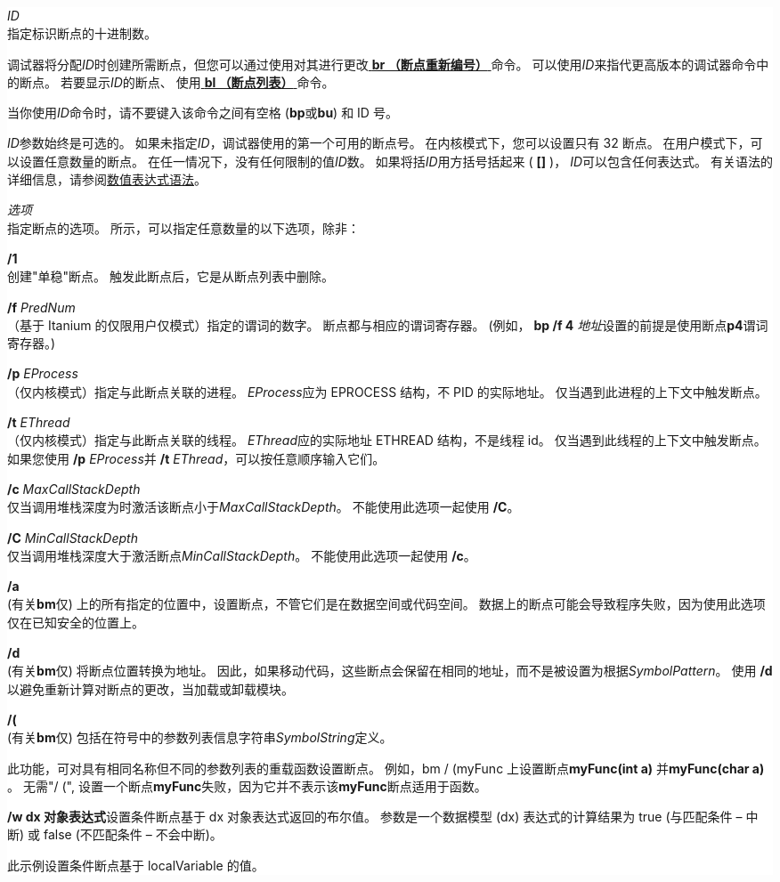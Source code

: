 <span id="_______ID______"></span><span id="_______id______"></span> *ID*   
指定标识断点的十进制数。

调试器将分配*ID*时创建所需断点，但您可以通过使用对其进行更改[ **br （断点重新编号）** ](br--breakpoint-renumber-.md)命令。 可以使用*ID*来指代更高版本的调试器命令中的断点。 若要显示*ID*的断点、 使用[ **bl （断点列表）** ](bl--breakpoint-list-.md)命令。

当你使用*ID*命令时，请不要键入该命令之间有空格 (**bp**或**bu**) 和 ID 号。

*ID*参数始终是可选的。 如果未指定*ID*，调试器使用的第一个可用的断点号。 在内核模式下，您可以设置只有 32 断点。 在用户模式下，可以设置任意数量的断点。 在任一情况下，没有任何限制的值*ID*数。 如果将括*ID*用方括号括起来 ( **\[\]** )， *ID*可以包含任何表达式。 有关语法的详细信息，请参阅[数值表达式语法](numerical-expression-syntax.md)。

<span id="_______Options______"></span><span id="_______options______"></span><span id="_______OPTIONS______"></span> *选项*   
指定断点的选项。 所示，可以指定任意数量的以下选项，除非：

<span id="_1"></span> **/1**  
创建"单稳"断点。 触发此断点后，它是从断点列表中删除。

<span id="_f_PredNum"></span><span id="_f_prednum"></span><span id="_F_PREDNUM"></span> **/f** *PredNum*  
（基于 Itanium 的仅限用户仅模式）指定的谓词的数字。 断点都与相应的谓词寄存器。 (例如， **bp /f 4** *地址*设置的前提是使用断点**p4**谓词寄存器。)

<span id="_p_EProcess"></span><span id="_p_eprocess"></span><span id="_P_EPROCESS"></span> **/p** *EProcess*  
（仅内核模式）指定与此断点关联的进程。 *EProcess*应为 EPROCESS 结构，不 PID 的实际地址。 仅当遇到此进程的上下文中触发断点。

<span id="_t_EThread"></span><span id="_t_ethread"></span><span id="_T_ETHREAD"></span> **/t** *EThread*  
（仅内核模式）指定与此断点关联的线程。 *EThread*应的实际地址 ETHREAD 结构，不是线程 id。 仅当遇到此线程的上下文中触发断点。 如果您使用 **/p** *EProcess*并 **/t** *EThread*，可以按任意顺序输入它们。

<span id="_c_MaxCallStackDepth"></span><span id="_c_maxcallstackdepth"></span><span id="_C_MAXCALLSTACKDEPTH"></span> **/c** *MaxCallStackDepth*  
仅当调用堆栈深度为时激活该断点小于*MaxCallStackDepth*。 不能使用此选项一起使用 **/C**。

<span id="_C_MinCallStackDepth"></span><span id="_c_mincallstackdepth"></span><span id="_C_MINCALLSTACKDEPTH"></span> **/C** *MinCallStackDepth*  
仅当调用堆栈深度大于激活断点*MinCallStackDepth*。 不能使用此选项一起使用 **/c**。

<span id="_a"></span><span id="_A"></span> **/a**  
(有关**bm**仅) 上的所有指定的位置中，设置断点，不管它们是在数据空间或代码空间。 数据上的断点可能会导致程序失败，因为使用此选项仅在已知安全的位置上。

<span id="_d"></span><span id="_D"></span> **/d**  
(有关**bm**仅) 将断点位置转换为地址。 因此，如果移动代码，这些断点会保留在相同的地址，而不是被设置为根据*SymbolPattern*。 使用 **/d**以避免重新计算对断点的更改，当加载或卸载模块。

<span id="__"></span> **/(**  
(有关**bm**仅) 包括在符号中的参数列表信息字符串*SymbolString*定义。

此功能，可对具有相同名称但不同的参数列表的重载函数设置断点。 例如，bm / (myFunc 上设置断点**myFunc(int a)** 并**myFunc(char a)** 。 无需"/ (", 设置一个断点**myFunc**失败，因为它并不表示该**myFunc**断点适用于函数。

<span id="_______dxObjectExpression______"></span><span id="_______dxObjectExpression______"></span><span id="_______DXOBJECTEXPRESSION______"></span> **/w dx 对象表达式**设置条件断点基于 dx 对象表达式返回的布尔值。 参数是一个数据模型 (dx) 表达式的计算结果为 true (与匹配条件 – 中断) 或 false (不匹配条件 – 不会中断)。

此示例设置条件断点基于 localVariable 的值。
